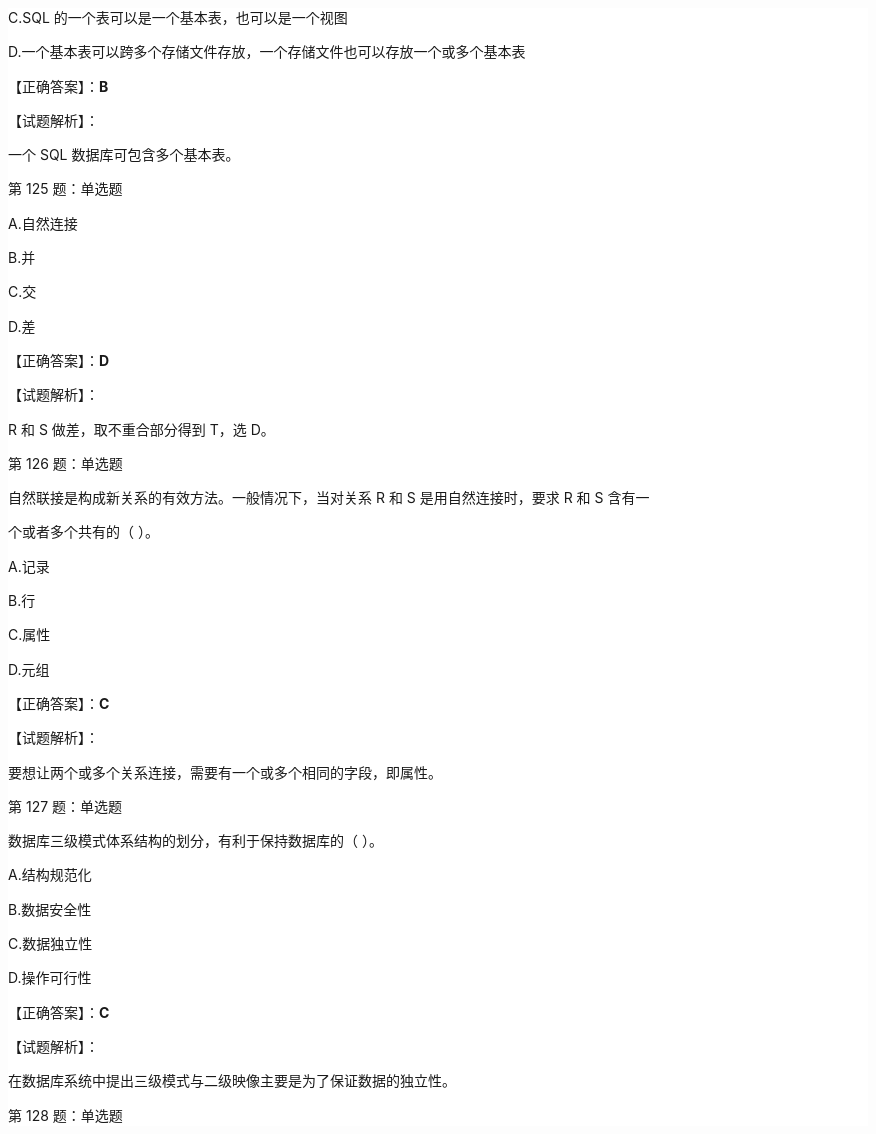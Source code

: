 C.SQL 的一个表可以是一个基本表，也可以是一个视图

D.一个基本表可以跨多个存储文件存放，一个存储文件也可以存放一个或多个基本表 

【正确答案】：**B**

【试题解析】：

一个 SQL 数据库可包含多个基本表。 

第 125 题：单选题

A.自然连接

B.并

C.交

D.差 

【正确答案】：**D**

【试题解析】：

R 和 S 做差，取不重合部分得到 T，选 D。 

第 126 题：单选题

自然联接是构成新关系的有效方法。一般情况下，当对关系 R 和 S 是用自然连接时，要求 R 和 S 含有一

个或者多个共有的（ ）。 

A.记录

B.行

C.属性

D.元组

【正确答案】：**C**

【试题解析】：

要想让两个或多个关系连接，需要有一个或多个相同的字段，即属性。 

第 127 题：单选题

数据库三级模式体系结构的划分，有利于保持数据库的（ ）。 

A.结构规范化

B.数据安全性

C.数据独立性

D.操作可行性 

【正确答案】：**C**

【试题解析】：

在数据库系统中提出三级模式与二级映像主要是为了保证数据的独立性。 

第 128 题：单选题
